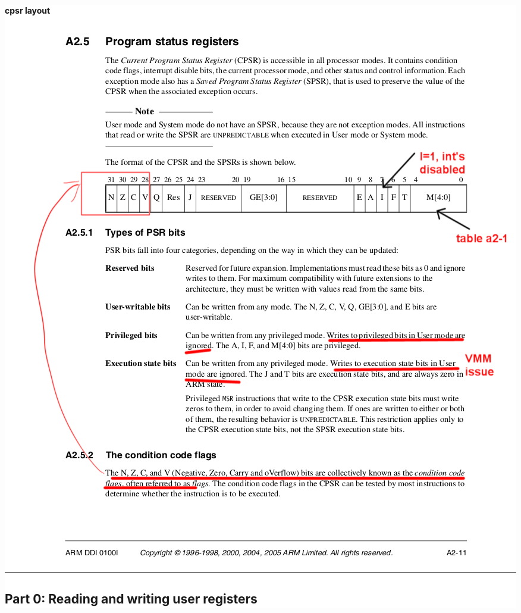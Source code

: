 #### cpsr layout

<p align="center">
  <img src="images/cpsr-layout.png" />
</p>

---------------------------------------------------------------
## Part 0: Reading and writing user registers 
